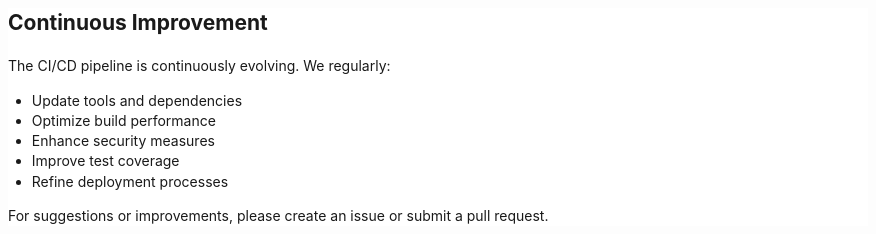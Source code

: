 ## Continuous Improvement

The CI/CD pipeline is continuously evolving. We regularly:
- Update tools and dependencies
- Optimize build performance
- Enhance security measures
- Improve test coverage
- Refine deployment processes

For suggestions or improvements, please create an issue or submit a pull request.
